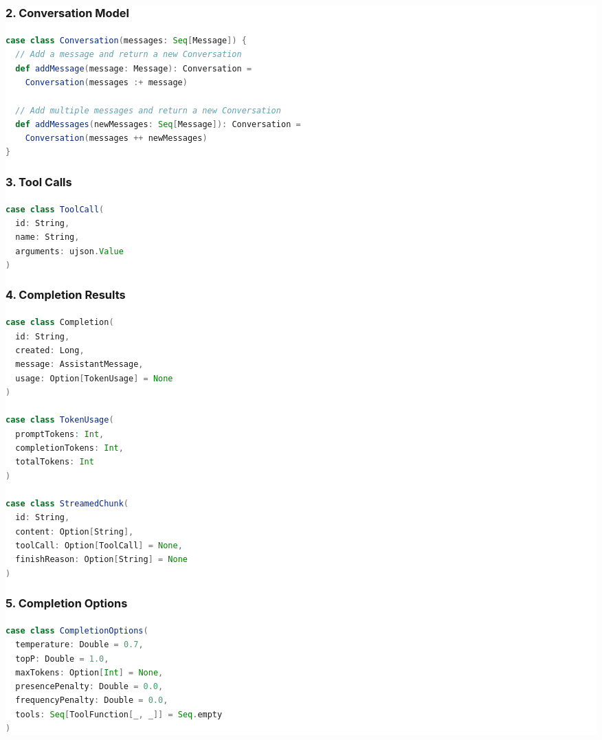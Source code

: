 ### 2. Conversation Model

```scala
case class Conversation(messages: Seq[Message]) {
  // Add a message and return a new Conversation
  def addMessage(message: Message): Conversation = 
    Conversation(messages :+ message)
    
  // Add multiple messages and return a new Conversation
  def addMessages(newMessages: Seq[Message]): Conversation = 
    Conversation(messages ++ newMessages)
}
```

### 3. Tool Calls

```scala
case class ToolCall(
  id: String,
  name: String,
  arguments: ujson.Value
)
```

### 4. Completion Results

```scala
case class Completion(
  id: String,
  created: Long,
  message: AssistantMessage,
  usage: Option[TokenUsage] = None
)

case class TokenUsage(
  promptTokens: Int,
  completionTokens: Int,
  totalTokens: Int
)

case class StreamedChunk(
  id: String,
  content: Option[String],
  toolCall: Option[ToolCall] = None,
  finishReason: Option[String] = None
)
```

### 5. Completion Options

```scala
case class CompletionOptions(
  temperature: Double = 0.7,
  topP: Double = 1.0,
  maxTokens: Option[Int] = None,
  presencePenalty: Double = 0.0,
  frequencyPenalty: Double = 0.0,
  tools: Seq[ToolFunction[_, _]] = Seq.empty
)
```
